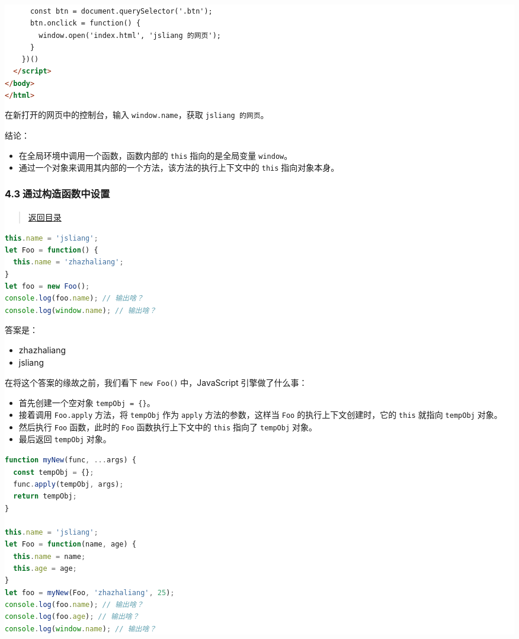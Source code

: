 ```html
      const btn = document.querySelector('.btn');
      btn.onclick = function() {
        window.open('index.html', 'jsliang 的网页');
      }
    })()
  </script>
</body>
</html>
```

在新打开的网页中的控制台，输入 `window.name`，获取 `jsliang 的网页`。

结论：

* 在全局环境中调用一个函数，函数内部的 `this` 指向的是全局变量 `window`。
* 通过一个对象来调用其内部的一个方法，该方法的执行上下文中的 `this` 指向对象本身。

### <a name="chapter-four-three" id="chapter-four-three"></a>4.3 通过构造函数中设置

> [返回目录](#chapter-one)

```js
this.name = 'jsliang';
let Foo = function() {
  this.name = 'zhazhaliang';
}
let foo = new Foo();
console.log(foo.name); // 输出啥？
console.log(window.name); // 输出啥？
```

答案是：

* zhazhaliang
* jsliang

在将这个答案的缘故之前，我们看下 `new Foo()` 中，JavaScript 引擎做了什么事：

* 首先创建一个空对象 `tempObj = {}`。
* 接着调用 `Foo.apply` 方法，将 `tempObj` 作为 `apply` 方法的参数，这样当 `Foo` 的执行上下文创建时，它的 `this` 就指向 `tempObj` 对象。
* 然后执行 `Foo` 函数，此时的 `Foo` 函数执行上下文中的 `this` 指向了 `tempObj` 对象。
* 最后返回 `tempObj` 对象。

```js
function myNew(func, ...args) {
  const tempObj = {};
  func.apply(tempObj, args);
  return tempObj;
}

this.name = 'jsliang';
let Foo = function(name, age) {
  this.name = name;
  this.age = age;
}
let foo = myNew(Foo, 'zhazhaliang', 25);
console.log(foo.name); // 输出啥？
console.log(foo.age); // 输出啥？
console.log(window.name); // 输出啥？
```
